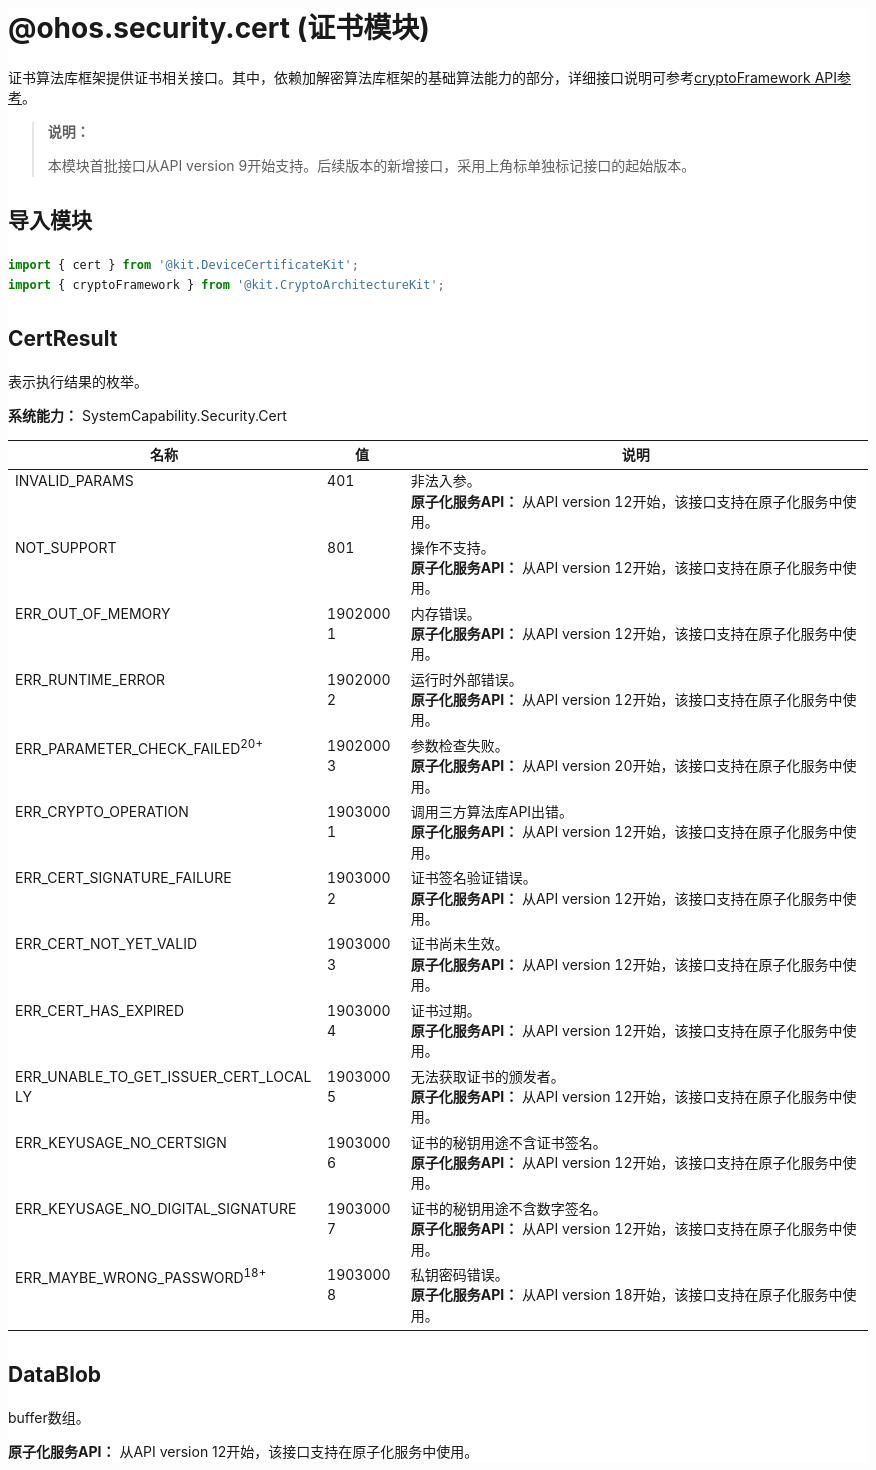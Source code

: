 # @ohos.security.cert (证书模块)

证书算法库框架提供证书相关接口。其中，依赖加解密算法库框架的基础算法能力的部分，详细接口说明可参考[cryptoFramework API参考](../apis-crypto-architecture-kit/js-apis-cryptoFramework.md)。

> **说明：**
>
> 本模块首批接口从API version 9开始支持。后续版本的新增接口，采用上角标单独标记接口的起始版本。

## 导入模块

```ts
import { cert } from '@kit.DeviceCertificateKit';
import { cryptoFramework } from '@kit.CryptoArchitectureKit';
```

## CertResult

 表示执行结果的枚举。

 **系统能力：** SystemCapability.Security.Cert

| 名称                                  | 值   | 说明                          |
| --------------------------------------| -------- | -----------------------------|
| INVALID_PARAMS                        | 401      | 非法入参。 <br> **原子化服务API：** 从API version 12开始，该接口支持在原子化服务中使用。                     |
| NOT_SUPPORT                           | 801      | 操作不支持。 <br> **原子化服务API：** 从API version 12开始，该接口支持在原子化服务中使用。                 |
| ERR_OUT_OF_MEMORY                     | 19020001 | 内存错误。   <br> **原子化服务API：** 从API version 12开始，该接口支持在原子化服务中使用。                 |
| ERR_RUNTIME_ERROR                     | 19020002 | 运行时外部错误。 <br> **原子化服务API：** 从API version 12开始，该接口支持在原子化服务中使用。              |
| ERR_PARAMETER_CHECK_FAILED<sup>20+</sup>             | 19020003 | 参数检查失败。 <br> **原子化服务API：** 从API version 20开始，该接口支持在原子化服务中使用。               |
| ERR_CRYPTO_OPERATION                  | 19030001 | 调用三方算法库API出错。 <br> **原子化服务API：** 从API version 12开始，该接口支持在原子化服务中使用。      |
| ERR_CERT_SIGNATURE_FAILURE            | 19030002 | 证书签名验证错误。 <br> **原子化服务API：** 从API version 12开始，该接口支持在原子化服务中使用。           |
| ERR_CERT_NOT_YET_VALID                | 19030003 | 证书尚未生效。  <br> **原子化服务API：** 从API version 12开始，该接口支持在原子化服务中使用。              |
| ERR_CERT_HAS_EXPIRED                  | 19030004 | 证书过期。 <br> **原子化服务API：** 从API version 12开始，该接口支持在原子化服务中使用。                  |
| ERR_UNABLE_TO_GET_ISSUER_CERT_LOCALLY | 19030005 | 无法获取证书的颁发者。 <br> **原子化服务API：** 从API version 12开始，该接口支持在原子化服务中使用。       |
| ERR_KEYUSAGE_NO_CERTSIGN              | 19030006 | 证书的秘钥用途不含证书签名。 <br> **原子化服务API：** 从API version 12开始，该接口支持在原子化服务中使用。  |
| ERR_KEYUSAGE_NO_DIGITAL_SIGNATURE     | 19030007 |  证书的秘钥用途不含数字签名。<br> **原子化服务API：** 从API version 12开始，该接口支持在原子化服务中使用。  |
| ERR_MAYBE_WRONG_PASSWORD<sup>18+</sup>              | 19030008 | 私钥密码错误。 <br> **原子化服务API：** 从API version 18开始，该接口支持在原子化服务中使用。        |

## DataBlob
buffer数组。

 **原子化服务API：** 从API version 12开始，该接口支持在原子化服务中使用。
